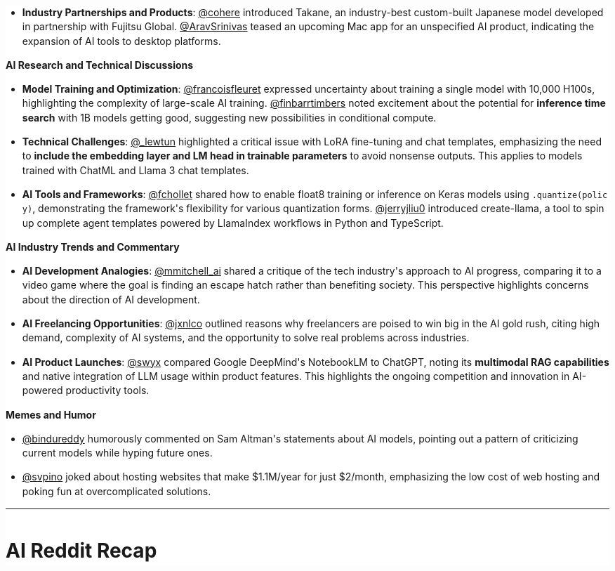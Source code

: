 - **Industry Partnerships and Products**: [@cohere](https://twitter.com/cohere/status/1840804482449621308) introduced Takane, an industry-best custom-built Japanese model developed in partnership with Fujitsu Global. [@AravSrinivas](https://twitter.com/AravSrinivas/status/1840892055406723474) teased an upcoming Mac app for an unspecified AI product, indicating the expansion of AI tools to desktop platforms.

**AI Research and Technical Discussions**

- **Model Training and Optimization**: [@francoisfleuret](https://twitter.com/francoisfleuret/status/1840864960957579555) expressed uncertainty about training a single model with 10,000 H100s, highlighting the complexity of large-scale AI training. [@finbarrtimbers](https://twitter.com/finbarrtimbers/status/1840883655255998519) noted excitement about the potential for **inference time search** with 1B models getting good, suggesting new possibilities in conditional compute.

- **Technical Challenges**: [@_lewtun](https://twitter.com/_lewtun/status/1840804557800292843) highlighted a critical issue with LoRA fine-tuning and chat templates, emphasizing the need to **include the embedding layer and LM head in trainable parameters** to avoid nonsense outputs. This applies to models trained with ChatML and Llama 3 chat templates.

- **AI Tools and Frameworks**: [@fchollet](https://twitter.com/fchollet/status/1840904343882776778) shared how to enable float8 training or inference on Keras models using `.quantize(policy)`, demonstrating the framework's flexibility for various quantization forms. [@jerryjliu0](https://twitter.com/jerryjliu0/status/1840889451926765989) introduced create-llama, a tool to spin up complete agent templates powered by LlamaIndex workflows in Python and TypeScript.

**AI Industry Trends and Commentary**

- **AI Development Analogies**: [@mmitchell_ai](https://twitter.com/mmitchell_ai/status/1840853482385129902) shared a critique of the tech industry's approach to AI progress, comparing it to a video game where the goal is finding an escape hatch rather than benefiting society. This perspective highlights concerns about the direction of AI development.

- **AI Freelancing Opportunities**: [@jxnlco](https://twitter.com/jxnlco/status/1840860366038839804) outlined reasons why freelancers are poised to win big in the AI gold rush, citing high demand, complexity of AI systems, and the opportunity to solve real problems across industries.

- **AI Product Launches**: [@swyx](https://twitter.com/swyx/status/1840867798308045219) compared Google DeepMind's NotebookLM to ChatGPT, noting its **multimodal RAG capabilities** and native integration of LLM usage within product features. This highlights the ongoing competition and innovation in AI-powered productivity tools.

**Memes and Humor**

- [@bindureddy](https://twitter.com/bindureddy/status/1840869990612025789) humorously commented on Sam Altman's statements about AI models, pointing out a pattern of criticizing current models while hyping future ones.

- [@svpino](https://twitter.com/svpino/status/1840889043976143250) joked about hosting websites that make $1.1M/year for just $2/month, emphasizing the low cost of web hosting and poking fun at overcomplicated solutions.


---

# AI Reddit Recap

